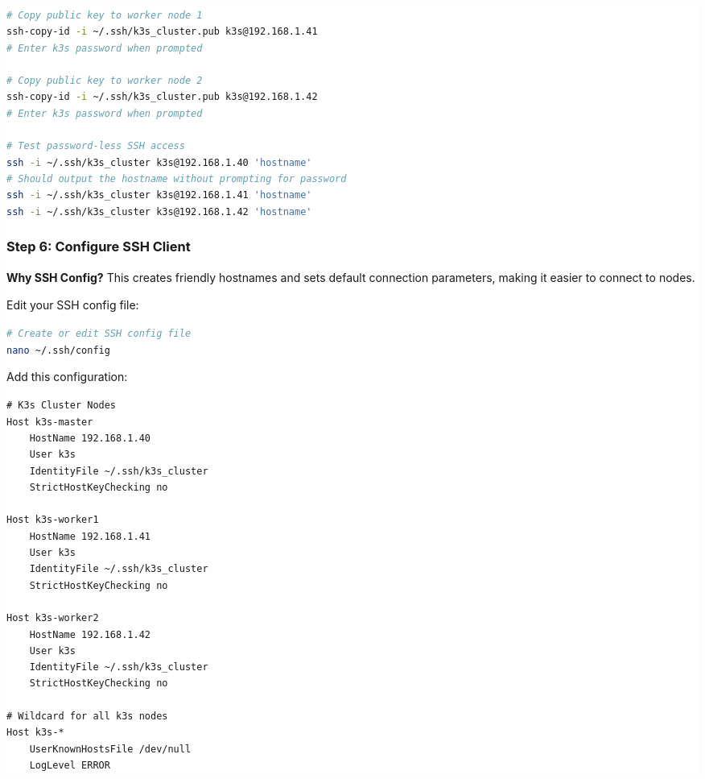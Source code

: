 ```bash
# Copy public key to worker node 1
ssh-copy-id -i ~/.ssh/k3s_cluster.pub k3s@192.168.1.41
# Enter k3s password when prompted

# Copy public key to worker node 2
ssh-copy-id -i ~/.ssh/k3s_cluster.pub k3s@192.168.1.42
# Enter k3s password when prompted

# Test password-less SSH access
ssh -i ~/.ssh/k3s_cluster k3s@192.168.1.40 'hostname'
# Should output the hostname without prompting for password
ssh -i ~/.ssh/k3s_cluster k3s@192.168.1.41 'hostname'
ssh -i ~/.ssh/k3s_cluster k3s@192.168.1.42 'hostname'
```

### Step 6: Configure SSH Client

**Why SSH Config?** This creates friendly hostnames and sets default connection parameters, making it easier to connect to nodes.

Edit your SSH config file:

```bash
# Create or edit SSH config file
nano ~/.ssh/config
```

Add this configuration:

```
# K3s Cluster Nodes
Host k3s-master
    HostName 192.168.1.40
    User k3s
    IdentityFile ~/.ssh/k3s_cluster
    StrictHostKeyChecking no

Host k3s-worker1
    HostName 192.168.1.41
    User k3s
    IdentityFile ~/.ssh/k3s_cluster
    StrictHostKeyChecking no

Host k3s-worker2
    HostName 192.168.1.42
    User k3s
    IdentityFile ~/.ssh/k3s_cluster
    StrictHostKeyChecking no

# Wildcard for all k3s nodes
Host k3s-*
    UserKnownHostsFile /dev/null
    LogLevel ERROR
```
